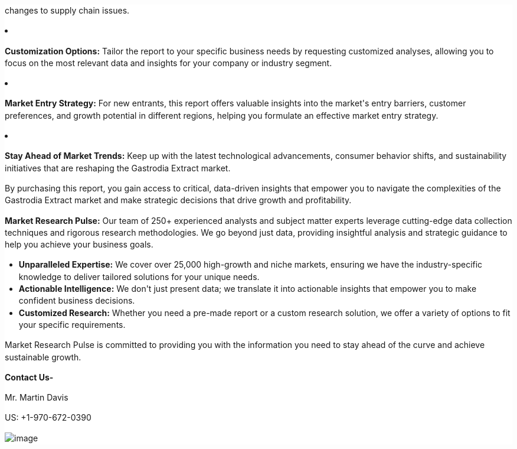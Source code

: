 changes to supply chain issues.</p></li><li><p><strong>Customization Options:</strong> Tailor the report to your specific business needs by requesting customized analyses, allowing you to focus on the most relevant data and insights for your company or industry segment.</p></li><li><p><strong>Market Entry Strategy:</strong> For new entrants, this report offers valuable insights into the market's entry barriers, customer preferences, and growth potential in different regions, helping you formulate an effective market entry strategy.</p></li><li><p><strong>Stay Ahead of Market Trends:</strong> Keep up with the latest technological advancements, consumer behavior shifts, and sustainability initiatives that are reshaping the Gastrodia Extract market.</p></li></ol><p>By purchasing this report, you gain access to critical, data-driven insights that empower you to navigate the complexities of the Gastrodia Extract market and make strategic decisions that drive growth and profitability.</p><p><strong>Market Research Pulse:</strong>&nbsp;Our team of 250+ experienced analysts and subject matter experts leverage cutting-edge data collection techniques and rigorous research methodologies. We go beyond just data, providing insightful analysis and strategic guidance to help you achieve your business goals.</p><ul><li><strong>Unparalleled Expertise:</strong>&nbsp;We cover over 25,000 high-growth and niche markets, ensuring we have the industry-specific knowledge to deliver tailored solutions for your unique needs.</li><li><strong>Actionable Intelligence:</strong>&nbsp;We don't just present data; we translate it into actionable insights that empower you to make confident business decisions.</li><li><strong>Customized Research:</strong>&nbsp;Whether you need a pre-made report or a custom research solution, we offer a variety of options to fit your specific requirements.</li></ul><p>Market Research Pulse is committed to providing you with the information you need to stay ahead of the curve and achieve sustainable growth.</p><p><strong>Contact Us-</strong></p><p>Mr. Martin Davis</p><p>US: +1-970-672-0390</p>
![image](https://github.com/user-attachments/assets/a85f0c95-c774-48c9-80bd-59d70b18dc4a)
